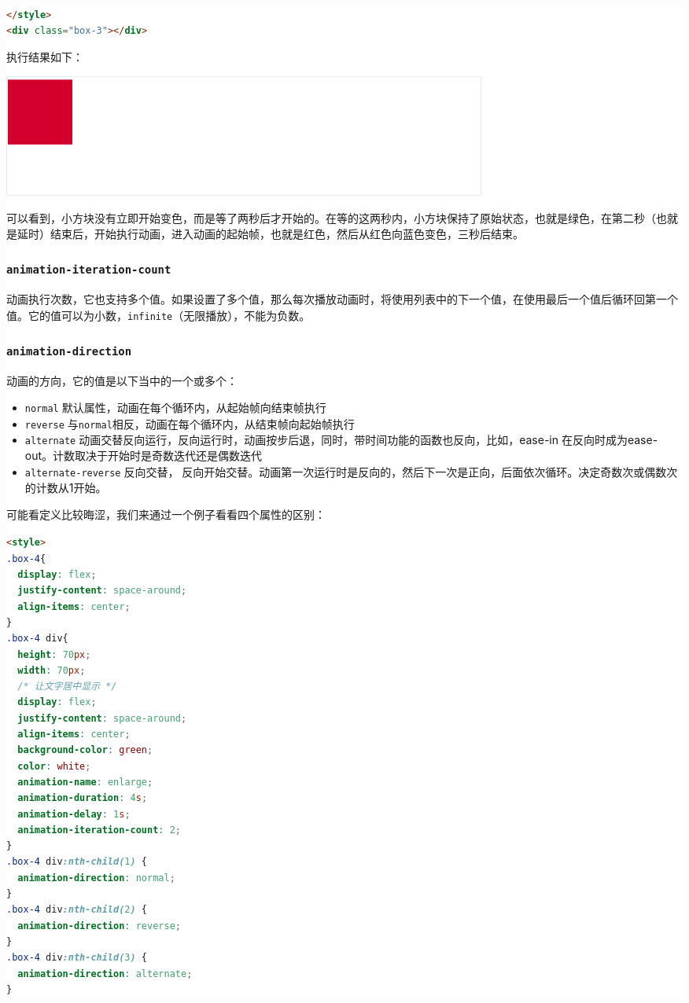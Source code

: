 ```html
</style>
<div class="box-3"></div>
```

执行结果如下：

<img alt='动画-animation-delay' src='../images/animation-04.gif' width='70%' style='border: 1px solid #eaeaea' />

可以看到，小方块没有立即开始变色，而是等了两秒后才开始的。在等的这两秒内，小方块保持了原始状态，也就是绿色，在第二秒（也就是延时）结束后，开始执行动画，进入动画的起始帧，也就是红色，然后从红色向蓝色变色，三秒后结束。

### `animation-iteration-count`

动画执行次数，它也支持多个值。如果设置了多个值，那么每次播放动画时，将使用列表中的下一个值，在使用最后一个值后循环回第一个值。它的值可以为小数，`infinite`（无限播放），不能为负数。

### `animation-direction`

动画的方向，它的值是以下当中的一个或多个：

- `normal` 默认属性，动画在每个循环内，从起始帧向结束帧执行
- `reverse` 与`normal`相反，动画在每个循环内，从结束帧向起始帧执行
- `alternate` 动画交替反向运行，反向运行时，动画按步后退，同时，带时间功能的函数也反向，比如，ease-in 在反向时成为ease-out。计数取决于开始时是奇数迭代还是偶数迭代
- `alternate-reverse` 反向交替， 反向开始交替。动画第一次运行时是反向的，然后下一次是正向，后面依次循环。决定奇数次或偶数次的计数从1开始。

可能看定义比较晦涩，我们来通过一个例子看看四个属性的区别：

```html {16,17,18,19}
<style>
.box-4{
  display: flex;
  justify-content: space-around;
  align-items: center;
}
.box-4 div{
  height: 70px;
  width: 70px;
  /* 让文字居中显示 */
  display: flex;
  justify-content: space-around;
  align-items: center;
  background-color: green;
  color: white;
  animation-name: enlarge;
  animation-duration: 4s;
  animation-delay: 1s;
  animation-iteration-count: 2;
}
.box-4 div:nth-child(1) {
  animation-direction: normal;
}
.box-4 div:nth-child(2) {
  animation-direction: reverse;
}
.box-4 div:nth-child(3) {
  animation-direction: alternate;
}
```